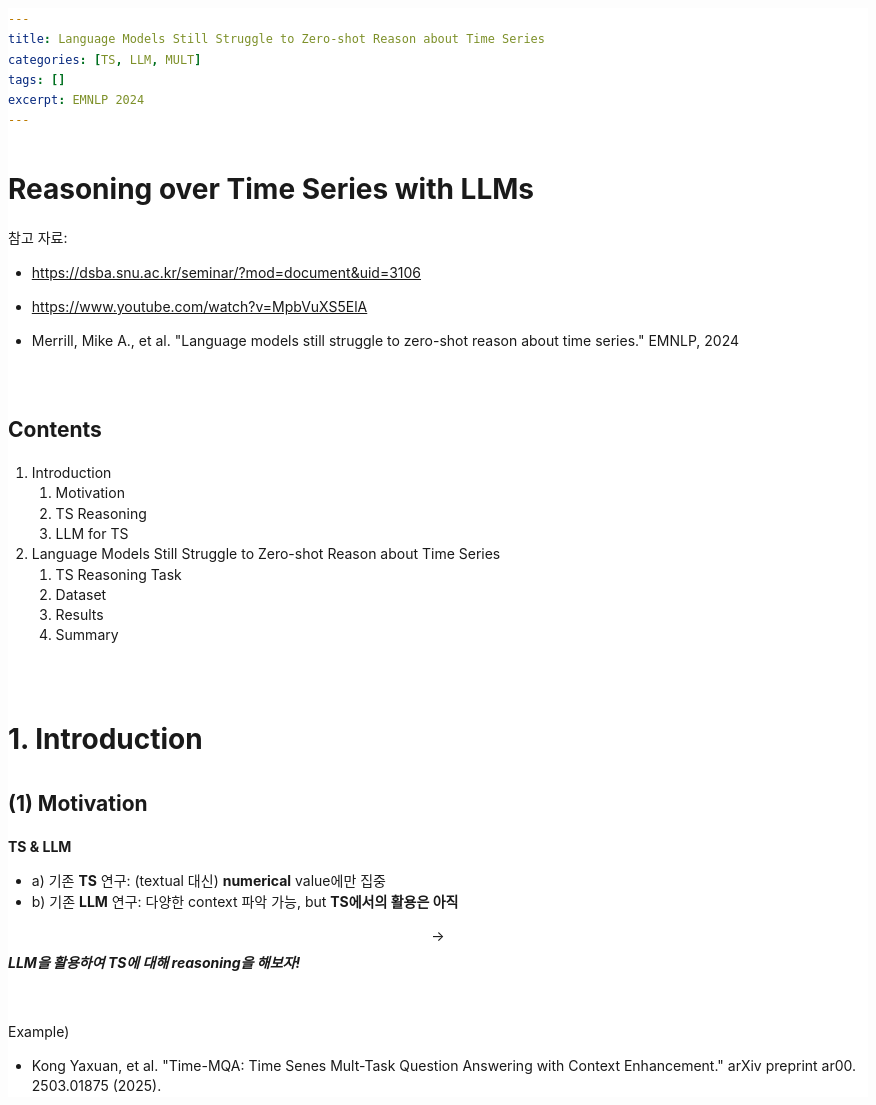 ```yaml
---
title: Language Models Still Struggle to Zero-shot Reason about Time Series
categories: [TS, LLM, MULT]
tags: []
excerpt: EMNLP 2024
---
```


<script src="https://cdn.mathjax.org/mathjax/latest/MathJax.js?config=TeX-AMS-MML_HTMLorMML" type="text/javascript"></script>
# Reasoning over Time Series with LLMs

참고 자료: 

- https://dsba.snu.ac.kr/seminar/?mod=document&uid=3106
- https://www.youtube.com/watch?v=MpbVuXS5ElA

- Merrill, Mike A., et al. "Language models still struggle to zero-shot reason about time series." EMNLP, 2024

<br>

## Contents

1. Introduction
   1. Motivation
   2. TS Reasoning
   3. LLM for TS
2. Language Models Still Struggle to Zero-shot Reason about Time Series
   1. TS Reasoning Task
   2. Dataset
   3. Results
   4. Summary

<br>

# 1. Introduction

## (1) Motivation

**TS & LLM**

- a) 기존 **TS** 연구: (textual 대신) **numerical** value에만 집중
- b) 기존 **LLM** 연구: 다양한 context 파악 가능, but **TS에서의 활용은 아직**

$$\rightarrow$$ ***LLM을 활용하여 TS에 대해 reasoning을 해보자!***

<br>

Example)

- Kong Yaxuan, et al. "Time-MQA: Time Senes Mult-Task Question Answering with Context Enhancement." arXiv preprint ar00. 2503.01875 (2025). 
